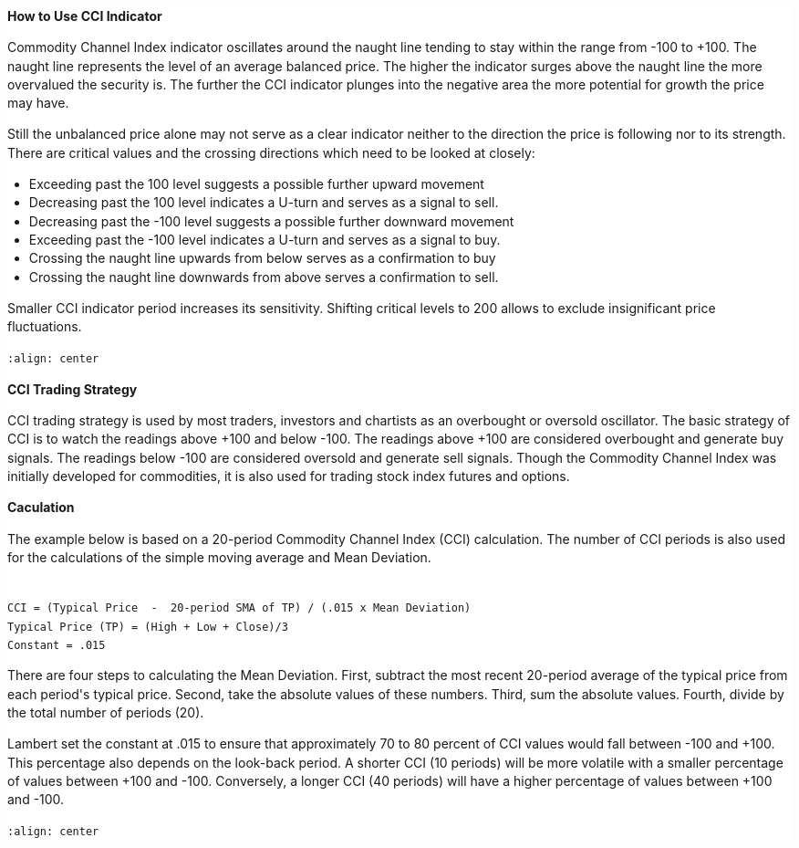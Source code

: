 **How to Use CCI Indicator**

Commodity Channel Index indicator oscillates around the naught line tending to stay within the range from -100 to +100. The naught line represents the level of an average balanced price. The higher the indicator surges above the naught line the more overvalued the security is. The further the CCI indicator plunges into the negative area the more potential for growth the price may have.

Still the unbalanced price alone may not serve as a clear indicator neither to the direction the price is following nor to its strength. There are critical values and the crossing directions which need to be looked at closely:

- Exceeding past the 100 level suggests a possible further upward movement
- Decreasing past the 100 level indicates a U-turn and serves as a signal to sell.
- Decreasing past the -100 level suggests a possible further downward movement
- Exceeding past the -100 level indicates a U-turn and serves as a signal to buy.
- Crossing the naught line upwards from below serves as a confirmation to buy
- Crossing the naught line downwards from above serves a confirmation to sell.

Smaller CCI indicator period increases its sensitivity. Shifting critical levels to 200 allows to exclude insignificant price fluctuations.

```{image} ../images/CommodityChannelIndex.jpg
:align: center

```

**CCI Trading Strategy**

CCI trading strategy is used by most traders, investors and chartists as an overbought or oversold oscillator. The basic strategy of CCI is to watch the readings above +100 and below -100. The readings above +100 are considered overbought and generate buy signals. The readings below -100 are considered oversold and generate sell signals. Though the Commodity Channel Index was initially developed for commodities, it is also used for trading stock index futures and options.

**Caculation**

The example below is based on a 20-period Commodity Channel Index (CCI) calculation. The number of CCI periods is also used for the calculations of the simple moving average and Mean Deviation.

```{code}

CCI = (Typical Price  -  20-period SMA of TP) / (.015 x Mean Deviation)
Typical Price (TP) = (High + Low + Close)/3
Constant = .015

```

There are four steps to calculating the Mean Deviation. First, subtract
the most recent 20-period average of the typical price from each period's
typical price. Second, take the absolute values of these numbers. Third,
sum the absolute values. Fourth, divide by the total number of periods (20).

Lambert set the constant at .015 to ensure that approximately 70 to 80 percent of CCI values would fall between -100 and +100. This percentage also depends on the look-back period. A shorter CCI (10 periods) will be more volatile with a smaller percentage of values between +100 and -100. Conversely, a longer CCI (40 periods) will have a higher percentage of values between +100 and -100.

```{image} ../images/cci-1-msftsheet.png
:align: center

```
